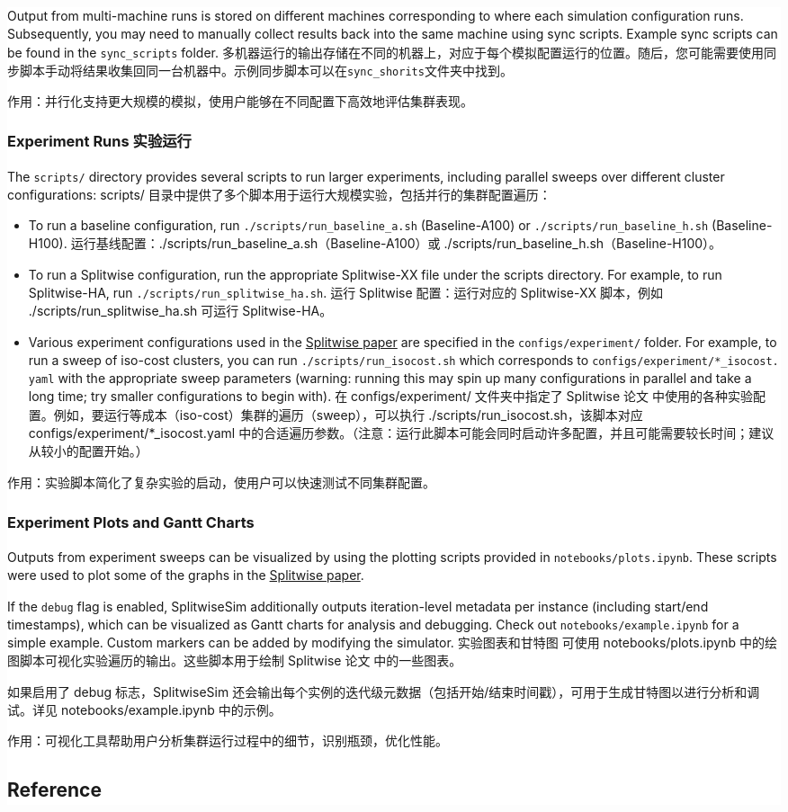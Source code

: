 Output from multi-machine runs is stored on different machines corresponding to where each simulation configuration runs. Subsequently, you may need to manually collect results back into the same machine using sync scripts. Example sync scripts can be found in the `sync_scripts` folder.
多机器运行的输出存储在不同的机器上，对应于每个模拟配置运行的位置。随后，您可能需要使用同步脚本手动将结果收集回同一台机器中。示例同步脚本可以在`sync_shorits`文件夹中找到。

作用：并行化支持更大规模的模拟，使用户能够在不同配置下高效地评估集群表现。



### Experiment Runs 实验运行

The `scripts/` directory provides several scripts to run larger experiments, including parallel sweeps over different cluster configurations:
scripts/ 目录中提供了多个脚本用于运行大规模实验，包括并行的集群配置遍历：

- To run a baseline configuration, run `./scripts/run_baseline_a.sh` (Baseline-A100) or `./scripts/run_baseline_h.sh` (Baseline-H100).
运行基线配置：./scripts/run_baseline_a.sh（Baseline-A100）或 ./scripts/run_baseline_h.sh（Baseline-H100）。

- To run a Splitwise configuration, run the appropriate Splitwise-XX file under the scripts directory. For example, to run Splitwise-HA, run `./scripts/run_splitwise_ha.sh`.
运行 Splitwise 配置：运行对应的 Splitwise-XX 脚本，例如 ./scripts/run_splitwise_ha.sh 可运行 Splitwise-HA。

- Various experiment configurations used in the [Splitwise paper](#reference) are specified in the `configs/experiment/` folder. For example, to run a sweep of iso-cost clusters, you can run `./scripts/run_isocost.sh` which corresponds to `configs/experiment/*_isocost.yaml` with the appropriate sweep parameters (warning: running this may spin up many configurations in parallel and take a long time; try smaller configurations to begin with).
在 configs/experiment/ 文件夹中指定了 Splitwise 论文 中使用的各种实验配置。例如，要运行等成本（iso-cost）集群的遍历（sweep），可以执行 ./scripts/run_isocost.sh，该脚本对应 configs/experiment/*_isocost.yaml 中的合适遍历参数。（注意：运行此脚本可能会同时启动许多配置，并且可能需要较长时间；建议从较小的配置开始。）


作用：实验脚本简化了复杂实验的启动，使用户可以快速测试不同集群配置。




### Experiment Plots and Gantt Charts

Outputs from experiment sweeps can be visualized by using the plotting scripts provided in `notebooks/plots.ipynb`. These scripts were used to plot some of the graphs in the [Splitwise paper](#reference).

If the `debug` flag is enabled, SplitwiseSim additionally outputs iteration-level metadata per instance (including start/end timestamps), which can be visualized as Gantt charts for analysis and debugging. Check out `notebooks/example.ipynb` for a simple example. Custom markers can be added by modifying the simulator.
实验图表和甘特图
可使用 notebooks/plots.ipynb 中的绘图脚本可视化实验遍历的输出。这些脚本用于绘制 Splitwise 论文 中的一些图表。

如果启用了 debug 标志，SplitwiseSim 还会输出每个实例的迭代级元数据（包括开始/结束时间戳），可用于生成甘特图以进行分析和调试。详见 notebooks/example.ipynb 中的示例。

作用：可视化工具帮助用户分析集群运行过程中的细节，识别瓶颈，优化性能。

## Reference

